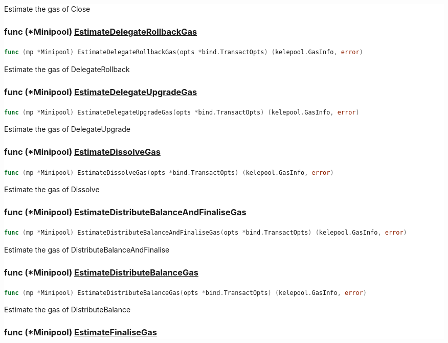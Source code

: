 Estimate the gas of Close

### func \(\*Minipool\) [EstimateDelegateRollbackGas](<https://github.com/rocket-pool/kelepool-go/blob/release/minipool/minipool-contract.go#L441>)

```go
func (mp *Minipool) EstimateDelegateRollbackGas(opts *bind.TransactOpts) (kelepool.GasInfo, error)
```

Estimate the gas of DelegateRollback

### func \(\*Minipool\) [EstimateDelegateUpgradeGas](<https://github.com/rocket-pool/kelepool-go/blob/release/minipool/minipool-contract.go#L425>)

```go
func (mp *Minipool) EstimateDelegateUpgradeGas(opts *bind.TransactOpts) (kelepool.GasInfo, error)
```

Estimate the gas of DelegateUpgrade

### func \(\*Minipool\) [EstimateDissolveGas](<https://github.com/rocket-pool/kelepool-go/blob/release/minipool/minipool-contract.go#L377>)

```go
func (mp *Minipool) EstimateDissolveGas(opts *bind.TransactOpts) (kelepool.GasInfo, error)
```

Estimate the gas of Dissolve

### func \(\*Minipool\) [EstimateDistributeBalanceAndFinaliseGas](<https://github.com/rocket-pool/kelepool-go/blob/release/minipool/minipool-contract.go#L341>)

```go
func (mp *Minipool) EstimateDistributeBalanceAndFinaliseGas(opts *bind.TransactOpts) (kelepool.GasInfo, error)
```

Estimate the gas of DistributeBalanceAndFinalise

### func \(\*Minipool\) [EstimateDistributeBalanceGas](<https://github.com/rocket-pool/kelepool-go/blob/release/minipool/minipool-contract.go#L322>)

```go
func (mp *Minipool) EstimateDistributeBalanceGas(opts *bind.TransactOpts) (kelepool.GasInfo, error)
```

Estimate the gas of DistributeBalance

### func \(\*Minipool\) [EstimateFinaliseGas](<https://github.com/rocket-pool/kelepool-go/blob/release/minipool/minipool-contract.go#L409>)
